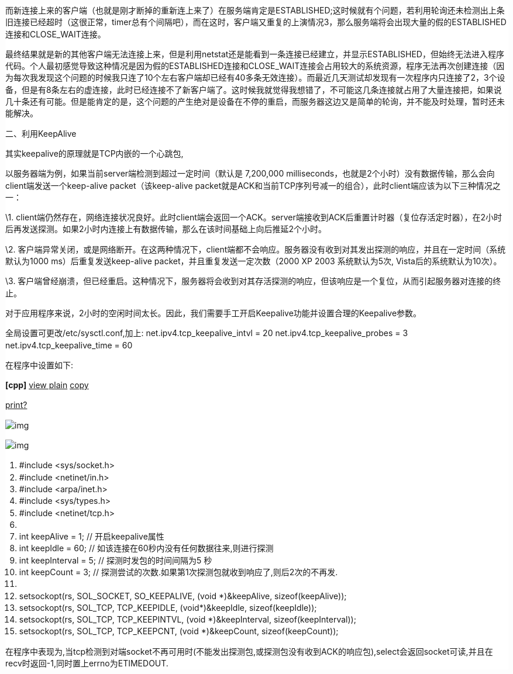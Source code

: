 而新连接上来的客户端（也就是刚才断掉的重新连上来了）在服务端肯定是ESTABLISHED;这时候就有个问题，若利用轮询还未检测出上条旧连接已经超时（这很正常，timer总有个间隔吧），而在这时，客户端又重复的上演情况3，那么服务端将会出现大量的假的ESTABLISHED连接和CLOSE_WAIT连接。

最终结果就是新的其他客户端无法连接上来，但是利用netstat还是能看到一条连接已经建立，并显示ESTABLISHED，但始终无法进入程序代码。个人最初感觉导致这种情况是因为假的ESTABLISHED连接和CLOSE_WAIT连接会占用较大的系统资源，程序无法再次创建连接（因为每次我发现这个问题的时候我只连了10个左右客户端却已经有40多条无效连接）。而最近几天测试却发现有一次程序内只连接了2，3个设备，但是有8条左右的虚连接，此时已经连接不了新客户端了。这时候我就觉得我想错了，不可能这几条连接就占用了大量连接把，如果说几十条还有可能。但是能肯定的是，这个问题的产生绝对是设备在不停的重启，而服务器这边又是简单的轮询，并不能及时处理，暂时还未能解决。

二、利用KeepAlive

其实keepalive的原理就是TCP内嵌的一个心跳包,

以服务器端为例，如果当前server端检测到超过一定时间（默认是 7,200,000 milliseconds，也就是2个小时）没有数据传输，那么会向client端发送一个keep-alive packet（该keep-alive packet就是ACK和当前TCP序列号减一的组合），此时client端应该为以下三种情况之一：

\1. client端仍然存在，网络连接状况良好。此时client端会返回一个ACK。server端接收到ACK后重置计时器（复位存活定时器），在2小时后再发送探测。如果2小时内连接上有数据传输，那么在该时间基础上向后推延2个小时。

\2. 客户端异常关闭，或是网络断开。在这两种情况下，client端都不会响应。服务器没有收到对其发出探测的响应，并且在一定时间（系统默认为1000 ms）后重复发送keep-alive packet，并且重复发送一定次数（2000 XP 2003 系统默认为5次, Vista后的系统默认为10次）。

\3. 客户端曾经崩溃，但已经重启。这种情况下，服务器将会收到对其存活探测的响应，但该响应是一个复位，从而引起服务器对连接的终止。

对于应用程序来说，2小时的空闲时间太长。因此，我们需要手工开启Keepalive功能并设置合理的Keepalive参数。

全局设置可更改/etc/sysctl.conf,加上: net.ipv4.tcp_keepalive_intvl = 20 net.ipv4.tcp_keepalive_probes = 3 net.ipv4.tcp_keepalive_time = 60

在程序中设置如下:

**[cpp]** [view plain](http://blog.csdn.net/hguisu/article/details/38700899#) [copy](http://blog.csdn.net/hguisu/article/details/38700899#)

 [print](http://blog.csdn.net/hguisu/article/details/38700899#)[?](http://blog.csdn.net/hguisu/article/details/38700899#)

![img](https://ask.qcloudimg.com/http-save/yehe-2939711/ytzi1s1i8y.png?imageView2/2/w/1620)

![img](https://ask.qcloudimg.com/http-save/yehe-2939711/jalg2315ox.svg)

1. \#include <sys/socket.h>
2.  \#include <netinet/in.h>
3.  \#include <arpa/inet.h>
4.  \#include <sys/types.h>
5.  \#include <netinet/tcp.h>
6. 
7.  int keepAlive = 1; // 开启keepalive属性
8.  int keepIdle = 60; // 如该连接在60秒内没有任何数据往来,则进行探测 
9.  int keepInterval = 5; // 探测时发包的时间间隔为5 秒
10.  int keepCount = 3; // 探测尝试的次数.如果第1次探测包就收到响应了,则后2次的不再发.
11. 
12.  setsockopt(rs, SOL_SOCKET, SO_KEEPALIVE, (void *)&keepAlive, sizeof(keepAlive));
13.  setsockopt(rs, SOL_TCP, TCP_KEEPIDLE, (void*)&keepIdle, sizeof(keepIdle));
14.  setsockopt(rs, SOL_TCP, TCP_KEEPINTVL, (void *)&keepInterval, sizeof(keepInterval));
15.  setsockopt(rs, SOL_TCP, TCP_KEEPCNT, (void *)&keepCount, sizeof(keepCount));

在程序中表现为,当tcp检测到对端socket不再可用时(不能发出探测包,或探测包没有收到ACK的响应包),select会返回socket可读,并且在recv时返回-1,同时置上errno为ETIMEDOUT.
